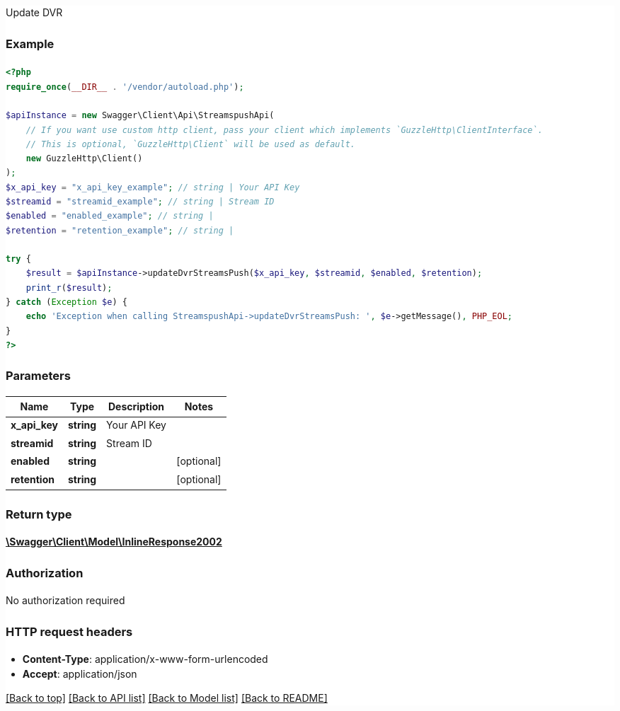 Update DVR

### Example
```php
<?php
require_once(__DIR__ . '/vendor/autoload.php');

$apiInstance = new Swagger\Client\Api\StreamspushApi(
    // If you want use custom http client, pass your client which implements `GuzzleHttp\ClientInterface`.
    // This is optional, `GuzzleHttp\Client` will be used as default.
    new GuzzleHttp\Client()
);
$x_api_key = "x_api_key_example"; // string | Your API Key
$streamid = "streamid_example"; // string | Stream ID
$enabled = "enabled_example"; // string | 
$retention = "retention_example"; // string | 

try {
    $result = $apiInstance->updateDvrStreamsPush($x_api_key, $streamid, $enabled, $retention);
    print_r($result);
} catch (Exception $e) {
    echo 'Exception when calling StreamspushApi->updateDvrStreamsPush: ', $e->getMessage(), PHP_EOL;
}
?>
```

### Parameters

Name | Type | Description  | Notes
------------- | ------------- | ------------- | -------------
 **x_api_key** | **string**| Your API Key |
 **streamid** | **string**| Stream ID |
 **enabled** | **string**|  | [optional]
 **retention** | **string**|  | [optional]

### Return type

[**\Swagger\Client\Model\InlineResponse2002**](../Model/InlineResponse2002.md)

### Authorization

No authorization required

### HTTP request headers

 - **Content-Type**: application/x-www-form-urlencoded
 - **Accept**: application/json

[[Back to top]](#) [[Back to API list]](../../README.md#documentation-for-api-endpoints) [[Back to Model list]](../../README.md#documentation-for-models) [[Back to README]](../../README.md)
